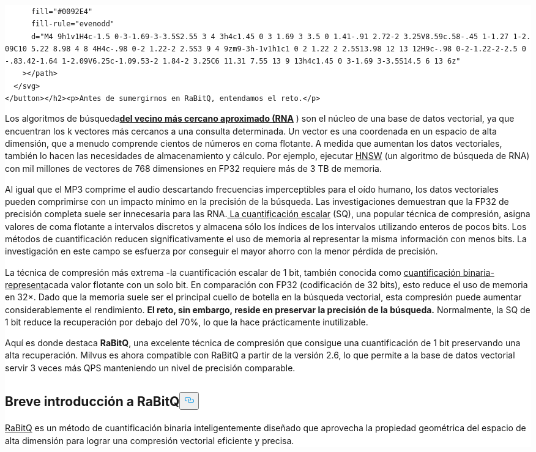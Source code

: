           fill="#0092E4"
          fill-rule="evenodd"
          d="M4 9h1v1H4c-1.5 0-3-1.69-3-3.5S2.55 3 4 3h4c1.45 0 3 1.69 3 3.5 0 1.41-.91 2.72-2 3.25V8.59c.58-.45 1-1.27 1-2.09C10 5.22 8.98 4 8 4H4c-.98 0-2 1.22-2 2.5S3 9 4 9zm9-3h-1v1h1c1 0 2 1.22 2 2.5S13.98 12 13 12H9c-.98 0-2-1.22-2-2.5 0-.83.42-1.64 1-2.09V6.25c-1.09.53-2 1.84-2 3.25C6 11.31 7.55 13 9 13h4c1.45 0 3-1.69 3-3.5S14.5 6 13 6z"
        ></path>
      </svg>
    </button></h2><p>Antes de sumergirnos en RaBitQ, entendamos el reto.</p>
<p>Los algoritmos de búsqueda<a href="https://zilliz.com/glossary/anns"><strong>del vecino más cercano aproximado (RNA</strong></a> ) son el núcleo de una base de datos vectorial, ya que encuentran los k vectores más cercanos a una consulta determinada. Un vector es una coordenada en un espacio de alta dimensión, que a menudo comprende cientos de números en coma flotante. A medida que aumentan los datos vectoriales, también lo hacen las necesidades de almacenamiento y cálculo. Por ejemplo, ejecutar <a href="https://zilliz.com/learn/hierarchical-navigable-small-worlds-HNSW">HNSW</a> (un algoritmo de búsqueda de RNA) con mil millones de vectores de 768 dimensiones en FP32 requiere más de 3 TB de memoria.</p>
<p>Al igual que el MP3 comprime el audio descartando frecuencias imperceptibles para el oído humano, los datos vectoriales pueden comprimirse con un impacto mínimo en la precisión de la búsqueda. Las investigaciones demuestran que la FP32 de precisión completa suele ser innecesaria para las RNA.<a href="https://zilliz.com/learn/scalar-quantization-and-product-quantization"> La cuantificación escalar</a> (SQ), una popular técnica de compresión, asigna valores de coma flotante a intervalos discretos y almacena sólo los índices de los intervalos utilizando enteros de pocos bits. Los métodos de cuantificación reducen significativamente el uso de memoria al representar la misma información con menos bits. La investigación en este campo se esfuerza por conseguir el mayor ahorro con la menor pérdida de precisión.</p>
<p>La técnica de compresión más extrema -la cuantificación escalar de 1 bit, también conocida como <a href="https://zilliz.com/learn/scalar-quantization-and-product-quantization">cuantificación binaria- representa</a>cada valor flotante con un solo bit. En comparación con FP32 (codificación de 32 bits), esto reduce el uso de memoria en 32×. Dado que la memoria suele ser el principal cuello de botella en la búsqueda vectorial, esta compresión puede aumentar considerablemente el rendimiento. <strong>El reto, sin embargo, reside en preservar la precisión de la búsqueda.</strong> Normalmente, la SQ de 1 bit reduce la recuperación por debajo del 70%, lo que la hace prácticamente inutilizable.</p>
<p>Aquí es donde destaca <strong>RaBitQ</strong>, una excelente técnica de compresión que consigue una cuantificación de 1 bit preservando una alta recuperación. Milvus es ahora compatible con RaBitQ a partir de la versión 2.6, lo que permite a la base de datos vectorial servir 3 veces más QPS manteniendo un nivel de precisión comparable.</p>
<h2 id="A-Brief-Intro-to-RaBitQ" class="common-anchor-header">Breve introducción a RaBitQ<button data-href="#A-Brief-Intro-to-RaBitQ" class="anchor-icon" translate="no">
      <svg translate="no"
        aria-hidden="true"
        focusable="false"
        height="20"
        version="1.1"
        viewBox="0 0 16 16"
        width="16"
      >
        <path
          fill="#0092E4"
          fill-rule="evenodd"
          d="M4 9h1v1H4c-1.5 0-3-1.69-3-3.5S2.55 3 4 3h4c1.45 0 3 1.69 3 3.5 0 1.41-.91 2.72-2 3.25V8.59c.58-.45 1-1.27 1-2.09C10 5.22 8.98 4 8 4H4c-.98 0-2 1.22-2 2.5S3 9 4 9zm9-3h-1v1h1c1 0 2 1.22 2 2.5S13.98 12 13 12H9c-.98 0-2-1.22-2-2.5 0-.83.42-1.64 1-2.09V6.25c-1.09.53-2 1.84-2 3.25C6 11.31 7.55 13 9 13h4c1.45 0 3-1.69 3-3.5S14.5 6 13 6z"
        ></path>
      </svg>
    </button></h2><p><a href="https://dl.acm.org/doi/pdf/10.1145/3654970">RaBitQ</a> es un método de cuantificación binaria inteligentemente diseñado que aprovecha la propiedad geométrica del espacio de alta dimensión para lograr una compresión vectorial eficiente y precisa.</p>